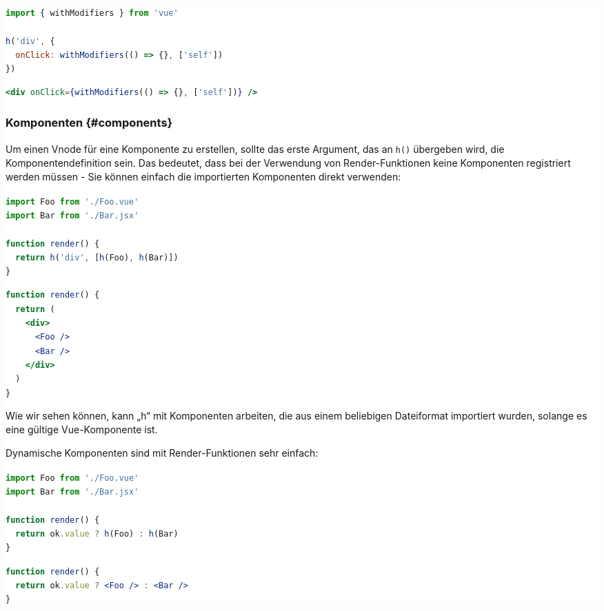 ```js
import { withModifiers } from 'vue'

h('div', {
  onClick: withModifiers(() => {}, ['self'])
})
```

```jsx
<div onClick={withModifiers(() => {}, ['self'])} />
```

### Komponenten {#components}

Um einen Vnode für eine Komponente zu erstellen, sollte das erste Argument, das an `h()` übergeben wird, die Komponentendefinition sein. Das bedeutet, dass bei der Verwendung von Render-Funktionen keine Komponenten registriert werden müssen - Sie können einfach die importierten Komponenten direkt verwenden:

```js
import Foo from './Foo.vue'
import Bar from './Bar.jsx'

function render() {
  return h('div', [h(Foo), h(Bar)])
}
```

```jsx
function render() {
  return (
    <div>
      <Foo />
      <Bar />
    </div>
  )
}
```

Wie wir sehen können, kann „h“ mit Komponenten arbeiten, die aus einem beliebigen Dateiformat importiert wurden, solange es eine gültige Vue-Komponente ist.

Dynamische Komponenten sind mit Render-Funktionen sehr einfach:

```js
import Foo from './Foo.vue'
import Bar from './Bar.jsx'

function render() {
  return ok.value ? h(Foo) : h(Bar)
}
```

```jsx
function render() {
  return ok.value ? <Foo /> : <Bar />
}
```
